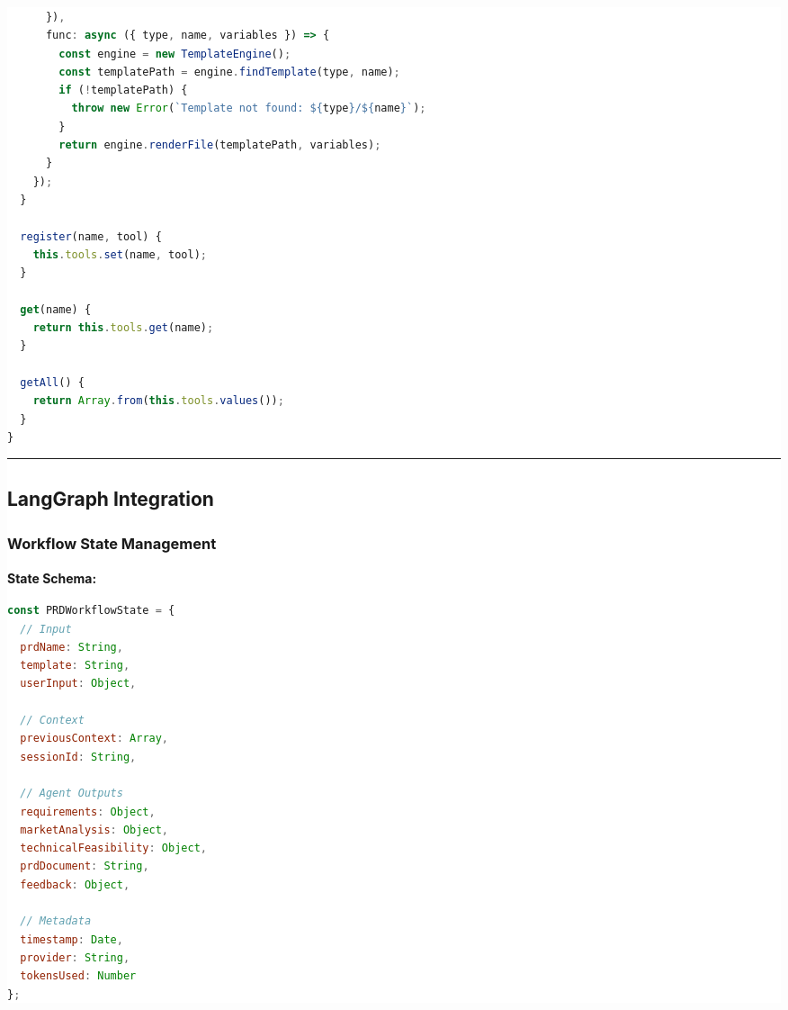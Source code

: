 ```javascript
      }),
      func: async ({ type, name, variables }) => {
        const engine = new TemplateEngine();
        const templatePath = engine.findTemplate(type, name);
        if (!templatePath) {
          throw new Error(`Template not found: ${type}/${name}`);
        }
        return engine.renderFile(templatePath, variables);
      }
    });
  }

  register(name, tool) {
    this.tools.set(name, tool);
  }

  get(name) {
    return this.tools.get(name);
  }

  getAll() {
    return Array.from(this.tools.values());
  }
}
```

---

## LangGraph Integration

### Workflow State Management

**State Schema:**
```javascript
const PRDWorkflowState = {
  // Input
  prdName: String,
  template: String,
  userInput: Object,

  // Context
  previousContext: Array,
  sessionId: String,

  // Agent Outputs
  requirements: Object,
  marketAnalysis: Object,
  technicalFeasibility: Object,
  prdDocument: String,
  feedback: Object,

  // Metadata
  timestamp: Date,
  provider: String,
  tokensUsed: Number
};
```
